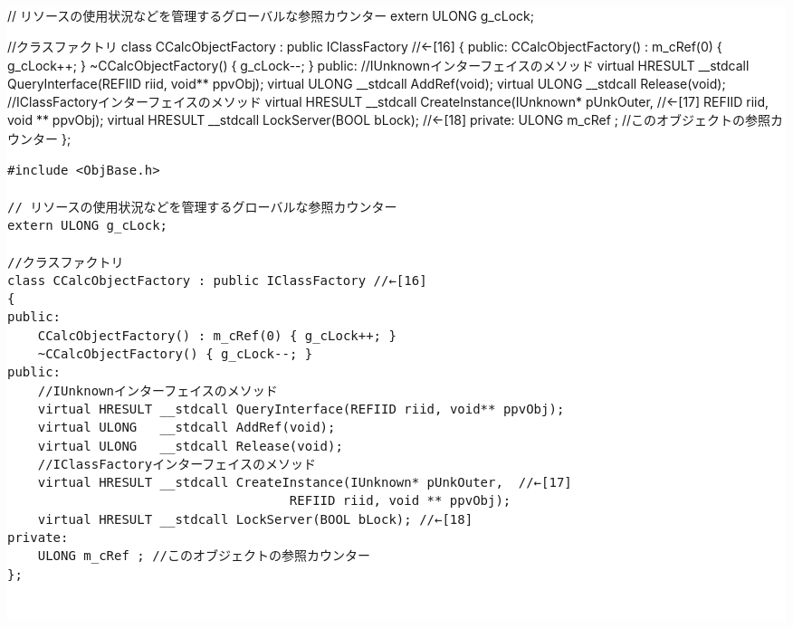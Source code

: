 // リソースの使用状況などを管理するグローバルな参照カウンター
extern ULONG g_cLock;

//クラスファクトリ
class CCalcObjectFactory : public IClassFactory //&larr;[16]
{
public:
    CCalcObjectFactory() : m_cRef(0) { g_cLock&#43;&#43;; }
    ~CCalcObjectFactory() { g_cLock--; }
public:
    //IUnknownインターフェイスのメソッド
    virtual HRESULT __stdcall QueryInterface(REFIID riid, void** ppvObj);
    virtual ULONG   __stdcall AddRef(void);
    virtual ULONG   __stdcall Release(void);
    //IClassFactoryインターフェイスのメソッド
    virtual HRESULT __stdcall CreateInstance(IUnknown* pUnkOuter,  //&larr;[17]
                                     REFIID riid, void ** ppvObj);
    virtual HRESULT __stdcall LockServer(BOOL bLock); //&larr;[18]
private:
    ULONG m_cRef ; //このオブジェクトの参照カウンター
};
</pre>
<div class="preview">
<pre class="js">#include&nbsp;&lt;ObjBase.h&gt;&nbsp;
&nbsp;
<span class="js__sl_comment">//&nbsp;リソースの使用状況などを管理するグローバルな参照カウンター</span>&nbsp;
extern&nbsp;ULONG&nbsp;g_cLock;&nbsp;
&nbsp;
<span class="js__sl_comment">//クラスファクトリ</span>&nbsp;
class&nbsp;CCalcObjectFactory&nbsp;:&nbsp;public&nbsp;IClassFactory&nbsp;<span class="js__sl_comment">//&larr;[16]</span>&nbsp;
<span class="js__brace">{</span>&nbsp;
public:&nbsp;
&nbsp;&nbsp;&nbsp;&nbsp;CCalcObjectFactory()&nbsp;:&nbsp;m_cRef(<span class="js__num">0</span>)&nbsp;<span class="js__brace">{</span>&nbsp;g_cLock&#43;&#43;;&nbsp;<span class="js__brace">}</span>&nbsp;
&nbsp;&nbsp;&nbsp;&nbsp;~CCalcObjectFactory()&nbsp;<span class="js__brace">{</span>&nbsp;g_cLock--;&nbsp;<span class="js__brace">}</span>&nbsp;
public:&nbsp;
&nbsp;&nbsp;&nbsp;&nbsp;<span class="js__sl_comment">//IUnknownインターフェイスのメソッド</span>&nbsp;
&nbsp;&nbsp;&nbsp;&nbsp;virtual&nbsp;HRESULT&nbsp;__stdcall&nbsp;QueryInterface(REFIID&nbsp;riid,&nbsp;<span class="js__operator">void</span>**&nbsp;ppvObj);&nbsp;
&nbsp;&nbsp;&nbsp;&nbsp;virtual&nbsp;ULONG&nbsp;&nbsp;&nbsp;__stdcall&nbsp;AddRef(<span class="js__operator">void</span>);&nbsp;
&nbsp;&nbsp;&nbsp;&nbsp;virtual&nbsp;ULONG&nbsp;&nbsp;&nbsp;__stdcall&nbsp;Release(<span class="js__operator">void</span>);&nbsp;
&nbsp;&nbsp;&nbsp;&nbsp;<span class="js__sl_comment">//IClassFactoryインターフェイスのメソッド</span>&nbsp;
&nbsp;&nbsp;&nbsp;&nbsp;virtual&nbsp;HRESULT&nbsp;__stdcall&nbsp;CreateInstance(IUnknown*&nbsp;pUnkOuter,&nbsp;&nbsp;<span class="js__sl_comment">//&larr;[17]</span>&nbsp;
&nbsp;&nbsp;&nbsp;&nbsp;&nbsp;&nbsp;&nbsp;&nbsp;&nbsp;&nbsp;&nbsp;&nbsp;&nbsp;&nbsp;&nbsp;&nbsp;&nbsp;&nbsp;&nbsp;&nbsp;&nbsp;&nbsp;&nbsp;&nbsp;&nbsp;&nbsp;&nbsp;&nbsp;&nbsp;&nbsp;&nbsp;&nbsp;&nbsp;&nbsp;&nbsp;&nbsp;&nbsp;REFIID&nbsp;riid,&nbsp;<span class="js__operator">void</span>&nbsp;**&nbsp;ppvObj);&nbsp;
&nbsp;&nbsp;&nbsp;&nbsp;virtual&nbsp;HRESULT&nbsp;__stdcall&nbsp;LockServer(BOOL&nbsp;bLock);&nbsp;<span class="js__sl_comment">//&larr;[18]</span>&nbsp;
private:&nbsp;
&nbsp;&nbsp;&nbsp;&nbsp;ULONG&nbsp;m_cRef&nbsp;;&nbsp;<span class="js__sl_comment">//このオブジェクトの参照カウンター</span>&nbsp;
<span class="js__brace">}</span>;&nbsp;
&nbsp;
&nbsp;
</pre>
</div>
</div>